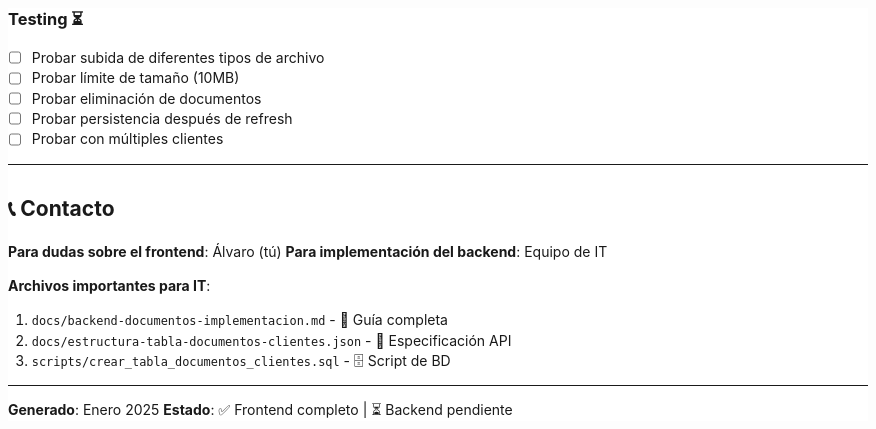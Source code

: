 ### Testing ⏳
- [ ] Probar subida de diferentes tipos de archivo
- [ ] Probar límite de tamaño (10MB)
- [ ] Probar eliminación de documentos
- [ ] Probar persistencia después de refresh
- [ ] Probar con múltiples clientes

---

## 📞 Contacto

**Para dudas sobre el frontend**: Álvaro (tú)
**Para implementación del backend**: Equipo de IT

**Archivos importantes para IT**:
1. `docs/backend-documentos-implementacion.md` - 📕 Guía completa
2. `docs/estructura-tabla-documentos-clientes.json` - 📄 Especificación API
3. `scripts/crear_tabla_documentos_clientes.sql` - 🗄️ Script de BD

---

**Generado**: Enero 2025
**Estado**: ✅ Frontend completo | ⏳ Backend pendiente
